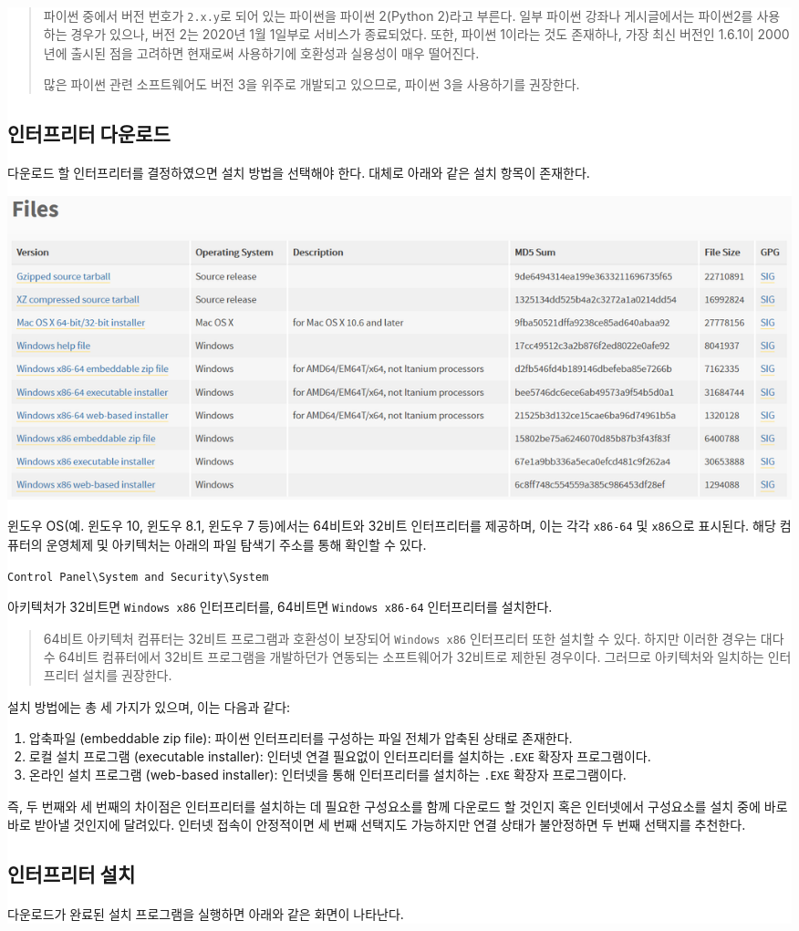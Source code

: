 > 파이썬 중에서 버전 번호가 `2.x.y`로 되어 있는 파이썬을 파이썬 2(Python 2)라고 부른다. 일부 파이썬 강좌나 게시글에서는 파이썬2를 사용하는 경우가 있으나, 버전 2는 2020년 1월 1일부로 서비스가 종료되었다. 또한, 파이썬 1이라는 것도 존재하나, 가장 최신 버전인 1.6.1이 2000년에 출시된 점을 고려하면 현재로써 사용하기에 호환성과 실용성이 매우 떨어진다. 
>
> 많은 파이썬 관련 소프트웨어도 버전 3을 위주로 개발되고 있으므로, 파이썬 3을 사용하기를 권장한다.

## 인터프리터 다운로드
다운로드 할 인터프리터를 결정하였으면 설치 방법을 선택해야 한다. 대체로 아래와 같은 설치 항목이 존재한다.

![그림 1. 파이썬 3 공식 웹사이트 인터프리터 다운로드 목록](/assets/img/docs/programming/Python/python_interpreter_download.png)

윈도우 OS(예. 윈도우 10, 윈도우 8.1, 윈도우 7 등)에서는 64비트와 32비트 인터프리터를 제공하며, 이는 각각 `x86-64` 및 `x86`으로 표시된다. 해당 컴퓨터의 운영체제 및 아키텍처는 아래의 파일 탐색기 주소를 통해 확인할 수 있다.

```
Control Panel\System and Security\System
```

아키텍처가 32비트면 `Windows x86` 인터프리터를, 64비트면 `Windows x86-64` 인터프리터를 설치한다.

> 64비트 아키텍처 컴퓨터는 32비트 프로그램과 호환성이 보장되어 `Windows x86` 인터프리터 또한 설치할 수 있다. 하지만 이러한 경우는 대다수 64비트 컴퓨터에서 32비트 프로그램을 개발하던가 연동되는 소프트웨어가 32비트로 제한된 경우이다. 그러므로 아키텍처와 일치하는 인터프리터 설치를 권장한다.

설치 방법에는 총 세 가지가 있으며, 이는 다음과 같다:

1. 압축파일 (embeddable zip file): 파이썬 인터프리터를 구성하는 파일 전체가 압축된 상태로 존재한다.
2. 로컬 설치 프로그램 (executable installer): 인터넷 연결 필요없이 인터프리터를 설치하는 `.EXE` 확장자 프로그램이다.
3. 온라인 설치 프로그램 (web-based installer): 인터넷을 통해 인터프리터를 설치하는 `.EXE` 확장자 프로그램이다.

즉, 두 번째와 세 번째의 차이점은 인터프리터를 설치하는 데 필요한 구성요소를 함께 다운로드 할 것인지 혹은 인터넷에서 구성요소를 설치 중에 바로바로 받아낼 것인지에 달려있다. 인터넷 접속이 안정적이면 세 번째 선택지도 가능하지만 연결 상태가 불안정하면 두 번째 선택지를 추천한다.

## 인터프리터 설치
다운로드가 완료된 설치 프로그램을 실행하면 아래와 같은 화면이 나타난다.
